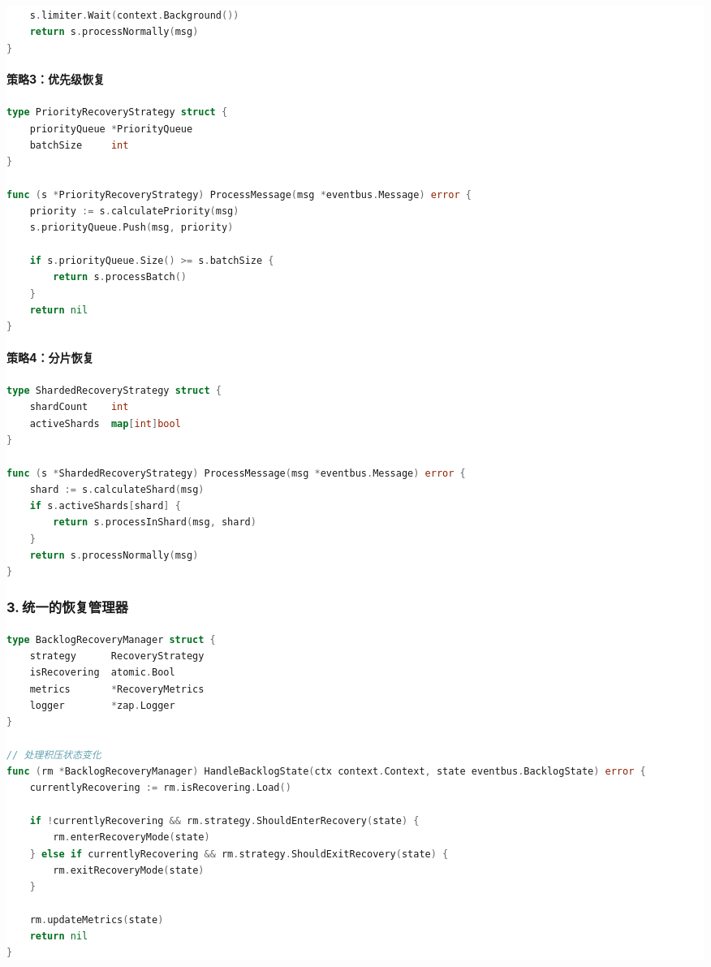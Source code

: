 ```go
    s.limiter.Wait(context.Background())
    return s.processNormally(msg)
}
```

#### 策略3：优先级恢复
```go
type PriorityRecoveryStrategy struct {
    priorityQueue *PriorityQueue
    batchSize     int
}

func (s *PriorityRecoveryStrategy) ProcessMessage(msg *eventbus.Message) error {
    priority := s.calculatePriority(msg)
    s.priorityQueue.Push(msg, priority)
    
    if s.priorityQueue.Size() >= s.batchSize {
        return s.processBatch()
    }
    return nil
}
```

#### 策略4：分片恢复
```go
type ShardedRecoveryStrategy struct {
    shardCount    int
    activeShards  map[int]bool
}

func (s *ShardedRecoveryStrategy) ProcessMessage(msg *eventbus.Message) error {
    shard := s.calculateShard(msg)
    if s.activeShards[shard] {
        return s.processInShard(msg, shard)
    }
    return s.processNormally(msg)
}
```

### 3. **统一的恢复管理器**

```go
type BacklogRecoveryManager struct {
    strategy      RecoveryStrategy
    isRecovering  atomic.Bool
    metrics       *RecoveryMetrics
    logger        *zap.Logger
}

// 处理积压状态变化
func (rm *BacklogRecoveryManager) HandleBacklogState(ctx context.Context, state eventbus.BacklogState) error {
    currentlyRecovering := rm.isRecovering.Load()
    
    if !currentlyRecovering && rm.strategy.ShouldEnterRecovery(state) {
        rm.enterRecoveryMode(state)
    } else if currentlyRecovering && rm.strategy.ShouldExitRecovery(state) {
        rm.exitRecoveryMode(state)
    }
    
    rm.updateMetrics(state)
    return nil
}

```